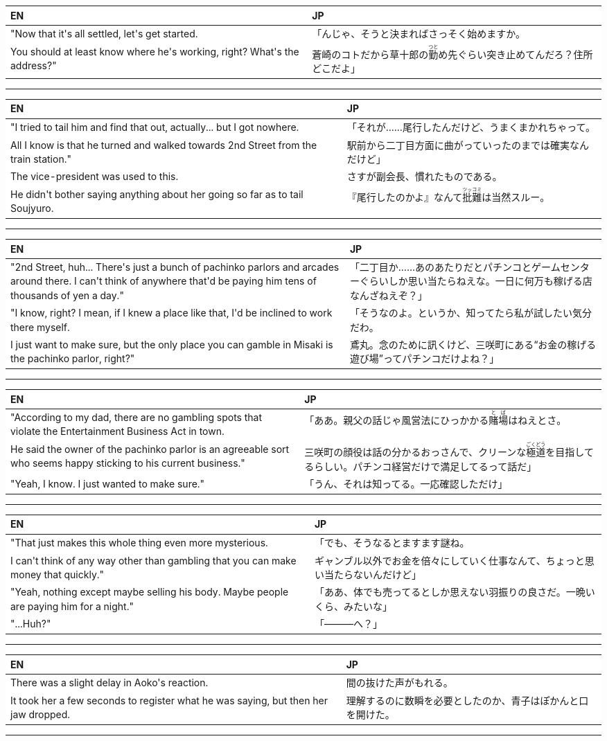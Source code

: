 
|EN|JP|
|:--------|:--------|
|"Now that it's all settled, let's get started.|「んじゃ、そうと決まればさっそく始めますか。|
|You should at least know where he's working, right? What's the address?"|蒼崎のコトだから草十郎の<ruby>勤<rt>つと</rt></ruby>め先ぐらい突き止めてんだろ？住所どこだよ」|

---

|EN|JP|
|:--------|:--------|
|"I tried to tail him and find that out, actually... but I got nowhere.|「それが……尾行したんだけど、うまくまかれちゃって。|
|All I know is that he turned and walked towards 2nd Street from the train station."|駅前から二丁目方面に曲がっていったのまでは確実なんだけど」|
|The vice-president was used to this.|さすが副会長、慣れたものである。|
|He didn't bother saying anything about her going so far as to tail Soujyuro.|『尾行したのかよ』なんて<ruby>批難<rt>ツッコミ</rt></ruby>は当然スルー。|

---

|EN|JP|
|:--------|:--------|
|"2nd Street, huh... There's just a bunch of pachinko parlors and arcades around there. I can't think of anywhere that'd be paying him tens of thousands of yen a day."|「二丁目か……あのあたりだとパチンコとゲームセンターぐらいしか思い当たらねえな。一日に何万も稼げる店なんざねえぞ？」|
|"I know, right? I mean, if I knew a place like that, I'd be inclined to work there myself.|「そうなのよ。というか、知ってたら私が試したい気分だわ。|
|I just want to make sure, but the only place you can gamble in Misaki is the pachinko parlor, right?"|鳶丸。念のために訊くけど、三咲町にある“お金の稼げる遊び場”ってパチンコだけよね？」|

---

|EN|JP|
|:--------|:--------|
|"According to my dad, there are no gambling spots that violate the Entertainment Business Act in town.|「ああ。親父の話じゃ風営法にひっかかる<ruby>賭<rt>と</rt></ruby><ruby>場<rt>ば</rt></ruby>はねえとさ。|
|He said the owner of the pachinko parlor is an agreeable sort who seems happy sticking to his current business."|三咲町の顔役は話の分かるおっさんで、クリーンな<ruby>極道<rt>ごくどう</rt></ruby>を目指してるらしい。パチンコ経営だけで満足してるって話だ」|
|"Yeah, I know. I just wanted to make sure."|「うん、それは知ってる。一応確認しただけ」|

---

|EN|JP|
|:--------|:--------|
|"That just makes this whole thing even more mysterious.|「でも、そうなるとますます謎ね。|
|I can't think of any way other than gambling that you can make money that quickly."|ギャンブル以外でお金を倍々にしていく仕事なんて、ちょっと思い当たらないんだけど」|
|"Yeah, nothing except maybe selling his body. Maybe people are paying him for a night."|「ああ、体でも売ってるとしか思えない羽振りの良さだ。一晩いくら、みたいな」|
|"...Huh?"|「―――へ？」|

---

|EN|JP|
|:--------|:--------|
|There was a slight delay in Aoko's reaction.|間の抜けた声がもれる。|
|It took her a few seconds to register what he was saying, but then her jaw dropped.|理解するのに数瞬を必要としたのか、青子はぽかんと口を開けた。|

---